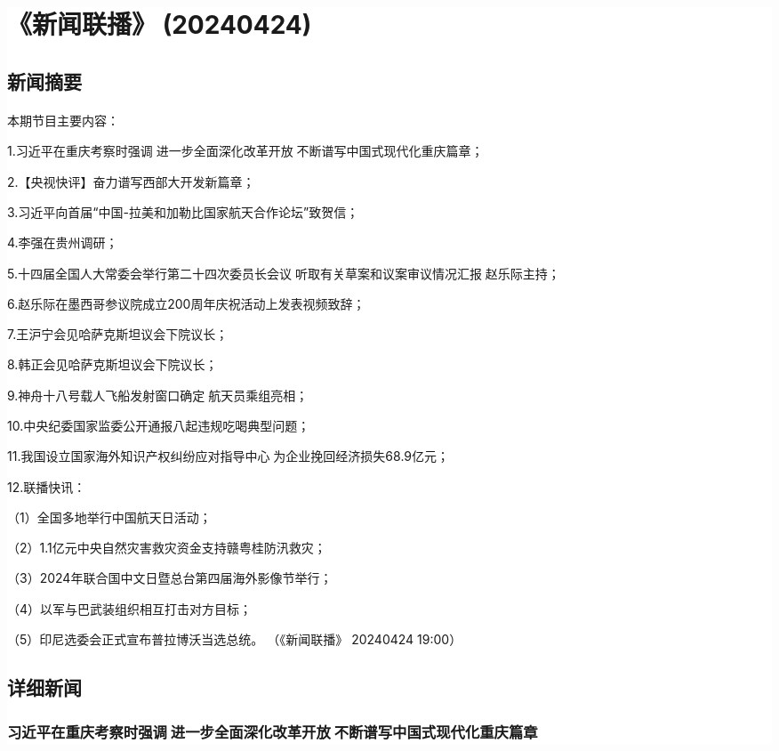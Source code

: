# 《新闻联播》 (20240424)

## 新闻摘要

本期节目主要内容：


1.习近平在重庆考察时强调 进一步全面深化改革开放 不断谱写中国式现代化重庆篇章；


2.【央视快评】奋力谱写西部大开发新篇章；


3.习近平向首届“中国-拉美和加勒比国家航天合作论坛”致贺信；


4.李强在贵州调研；


5.十四届全国人大常委会举行第二十四次委员长会议 听取有关草案和议案审议情况汇报 赵乐际主持；


6.赵乐际在墨西哥参议院成立200周年庆祝活动上发表视频致辞；


7.王沪宁会见哈萨克斯坦议会下院议长；


8.韩正会见哈萨克斯坦议会下院议长；


9.神舟十八号载人飞船发射窗口确定 航天员乘组亮相；


10.中央纪委国家监委公开通报八起违规吃喝典型问题；


11.我国设立国家海外知识产权纠纷应对指导中心 为企业挽回经济损失68.9亿元；


12.联播快讯：


（1）全国多地举行中国航天日活动；


（2）1.1亿元中央自然灾害救灾资金支持赣粤桂防汛救灾；


（3）2024年联合国中文日暨总台第四届海外影像节举行；


（4）以军与巴武装组织相互打击对方目标；


（5）印尼选委会正式宣布普拉博沃当选总统。
（《新闻联播》 20240424 19:00）

## 详细新闻

### 习近平在重庆考察时强调 进一步全面深化改革开放 不断谱写中国式现代化重庆篇章
